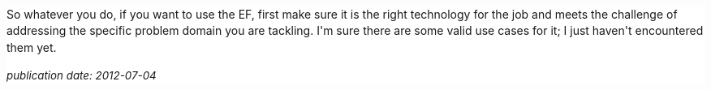So whatever you do, if you want to use the EF, first make sure it is the right technology for the job and meets the challenge of addressing the specific problem domain you are tackling.  I'm sure there are some valid use cases for it; I just haven't encountered them yet.

<span style="font-size:10pt">_publication date: 2012-07-04_</span>
